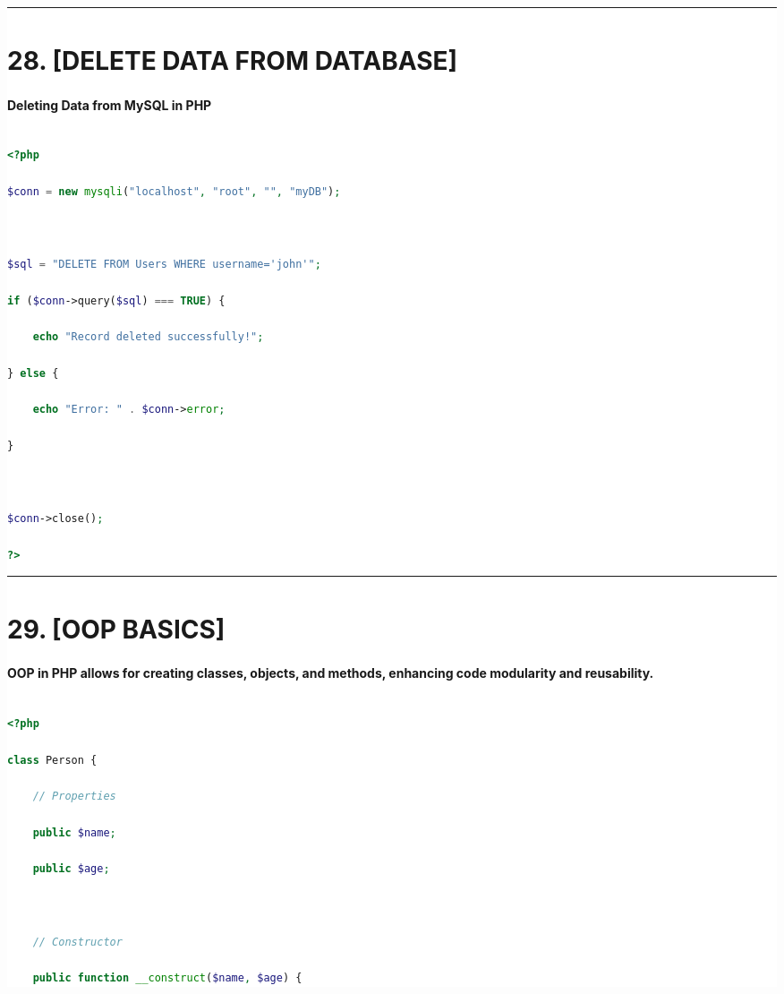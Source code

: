 

---



# 28. [DELETE DATA FROM DATABASE]  

**Deleting Data from MySQL in PHP**



```php

<?php

$conn = new mysqli("localhost", "root", "", "myDB");



$sql = "DELETE FROM Users WHERE username='john'";

if ($conn->query($sql) === TRUE) {

    echo "Record deleted successfully!";

} else {

    echo "Error: " . $conn->error;

}



$conn->close();

?>

```



---

# 29. [OOP BASICS]  

**OOP in PHP allows for creating classes, objects, and methods, enhancing code modularity and reusability.**



```php

<?php

class Person {

    // Properties

    public $name;

    public $age;



    // Constructor

    public function __construct($name, $age) {
```